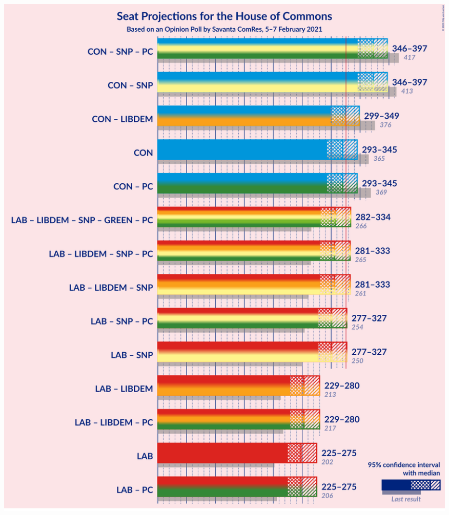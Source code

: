 ![Graph with coalitions seats not yet produced](2021-02-07-SavantaComRes-coalitions-seats.png "Coalitions Seats")
